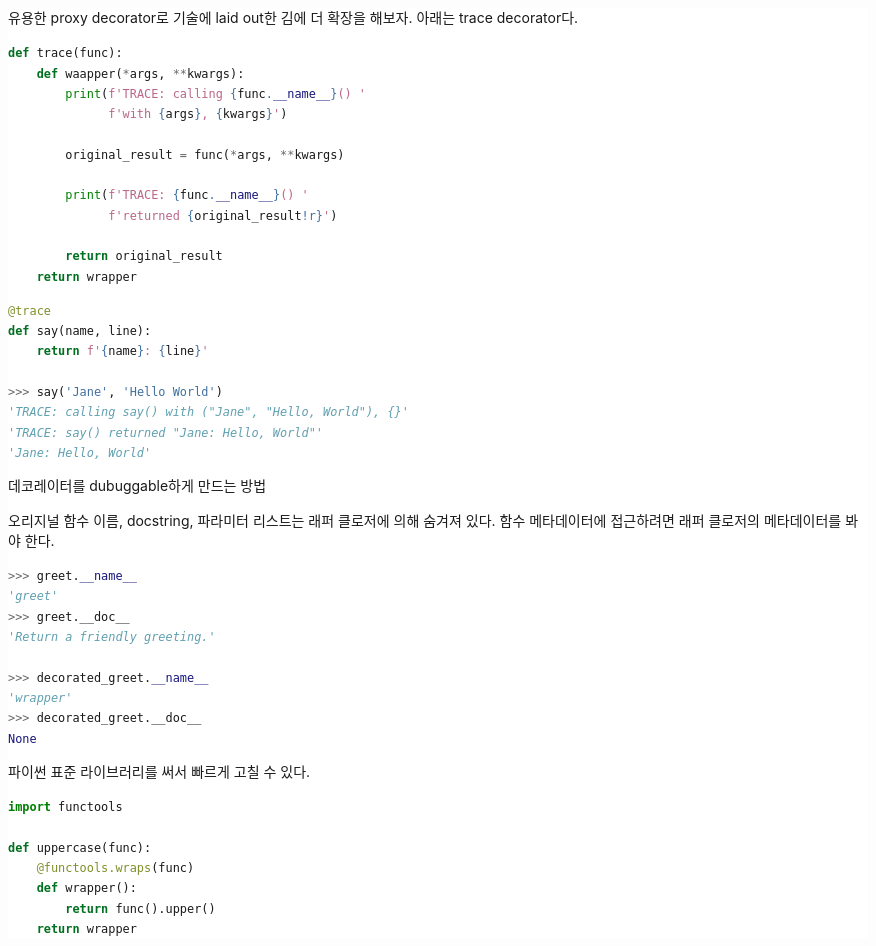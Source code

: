 유용한 proxy decorator로 기술에 laid out한 김에 더 확장을 해보자.
아래는 trace decorator다.
```python
def trace(func):
	def waapper(*args, **kwargs):
    	print(f'TRACE: calling {func.__name__}() '
        	  f'with {args}, {kwargs}')
        
        original_result = func(*args, **kwargs)
        
        print(f'TRACE: {func.__name__}() '
        	  f'returned {original_result!r}')
        
        return original_result
    return wrapper
```

```python
@trace
def say(name, line):
	return f'{name}: {line}'

>>> say('Jane', 'Hello World')
'TRACE: calling say() with ("Jane", "Hello, World"), {}'
'TRACE: say() returned "Jane: Hello, World"'
'Jane: Hello, World'
```

데코레이터를 dubuggable하게 만드는 방법

오리지널 함수 이름, docstring, 파라미터 리스트는 래퍼 클로저에 의해 숨겨져 있다.
함수 메타데이터에 접근하려면 래퍼 클로저의 메타데이터를 봐야 한다.

```python
>>> greet.__name__
'greet'
>>> greet.__doc__
'Return a friendly greeting.'

>>> decorated_greet.__name__
'wrapper'
>>> decorated_greet.__doc__
None
```

파이썬 표준 라이브러리를 써서 빠르게 고칠 수 있다.

```python
import functools

def uppercase(func):
	@functools.wraps(func)
    def wrapper():
    	return func().upper()
    return wrapper
```

